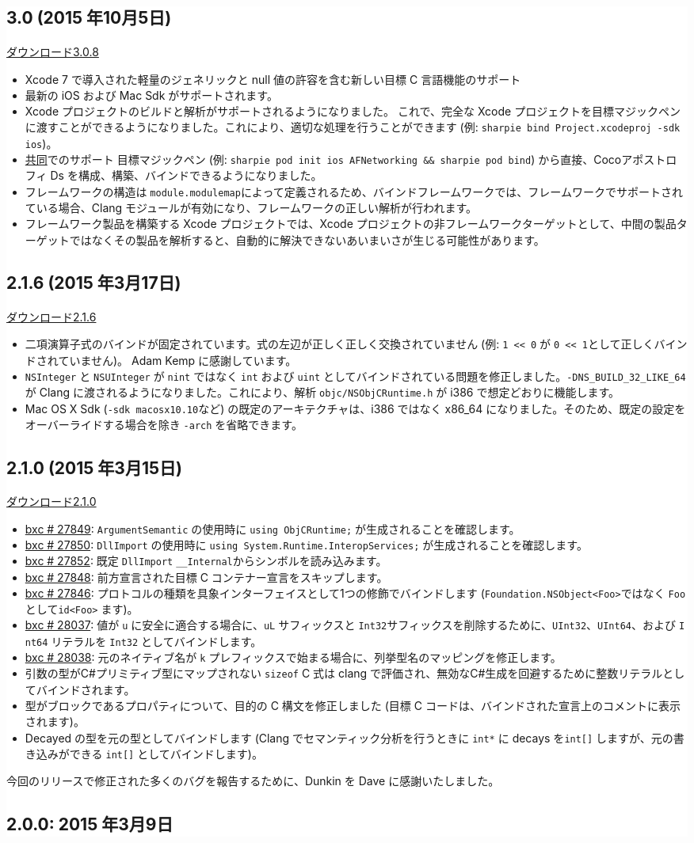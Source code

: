 ## <a name="30-october-5-2015"></a>3.0 (2015 年10月5日)

[ダウンロード3.0.8](https://download.xamarin.com/objective-sharpie/ObjectiveSharpie-3.0.8.pkg)

* Xcode 7 で導入された軽量のジェネリックと null 値の許容を含む新しい目標 C 言語機能のサポート
* 最新の iOS および Mac Sdk がサポートされます。
* Xcode プロジェクトのビルドと解析がサポートされるようになりました。 これで、完全な Xcode プロジェクトを目標マジックペンに渡すことができるようになりました。これにより、適切な処理を行うことができます (例: `sharpie bind Project.xcodeproj -sdk ios`)。
* [共同](https://cocoapods.org)でのサポート 目標マジックペン (例: `sharpie pod init ios AFNetworking && sharpie pod bind`) から直接、Cocoアポストロフィ Ds を構成、構築、バインドできるようになりました。
* フレームワークの構造は `module.modulemap`によって定義されるため、バインドフレームワークでは、フレームワークでサポートされている場合、Clang モジュールが有効になり、フレームワークの正しい解析が行われます。
* フレームワーク製品を構築する Xcode プロジェクトでは、Xcode プロジェクトの非フレームワークターゲットとして、中間の製品ターゲットではなくその製品を解析すると、自動的に解決できないあいまいさが生じる可能性があります。

## <a name="216-march-17-2015"></a>2.1.6 (2015 年3月17日)

[ダウンロード2.1.6](https://download.xamarin.com/objective-sharpie/ObjectiveSharpie-2.1.6.pkg)

* 二項演算子式のバインドが固定されています。式の左辺が正しく正しく交換されていません (例: `1 << 0` が `0 << 1`として正しくバインドされていません)。 Adam Kemp に感謝しています。
* `NSInteger` と `NSUInteger` が `nint` ではなく `int` および `uint` としてバインドされている問題を修正しました。`-DNS_BUILD_32_LIKE_64` が Clang に渡されるようになりました。これにより、解析 `objc/NSObjCRuntime.h` が i386 で想定どおりに機能します。
* Mac OS X Sdk (`-sdk macosx10.10`など) の既定のアーキテクチャは、i386 ではなく x86_64 になりました。そのため、既定の設定をオーバーライドする場合を除き `-arch` を省略できます。

## <a name="210-march-15-2015"></a>2.1.0 (2015 年3月15日)

[ダウンロード2.1.0](https://download.xamarin.com/objective-sharpie/ObjectiveSharpie-2.1.0.pkg)

* [bxc # 27849](https://bugzilla.xamarin.com/show_bug.cgi?id=27849): `ArgumentSemantic` の使用時に `using ObjCRuntime;` が生成されることを確認します。
* [bxc # 27850](https://bugzilla.xamarin.com/show_bug.cgi?id=27850): `DllImport` の使用時に `using System.Runtime.InteropServices;` が生成されることを確認します。
* [bxc # 27852](https://bugzilla.xamarin.com/show_bug.cgi?id=27852): 既定 `DllImport` `__Internal`からシンボルを読み込みます。
* [bxc # 27848](https://bugzilla.xamarin.com/show_bug.cgi?id=27848): 前方宣言された目標 C コンテナー宣言をスキップします。
* [bxc # 27846](https://bugzilla.xamarin.com/show_bug.cgi?id=27846): プロトコルの種類を具象インターフェイスとして1つの修飾でバインドします (`Foundation.NSObject<Foo>`ではなく `Foo` として`id<Foo>` ます)。
* [bxc # 28037](https://bugzilla.xamarin.com/show_bug.cgi?id=28037): 値が `u` に安全に適合する場合に、`uL` サフィックスと `Int32`サフィックスを削除するために、`UInt32`、`UInt64`、および `Int64` リテラルを `Int32` としてバインドします。
* [bxc # 28038](https://bugzilla.xamarin.com/show_bug.cgi?id=28038): 元のネイティブ名が `k` プレフィックスで始まる場合に、列挙型名のマッピングを修正します。
* 引数の型がC#プリミティブ型にマップされない `sizeof` C 式は clang で評価され、無効なC#生成を回避するために整数リテラルとしてバインドされます。
* 型がブロックであるプロパティについて、目的の C 構文を修正しました (目標 C コードは、バインドされた宣言上のコメントに表示されます)。
* Decayed の型を元の型としてバインドします (Clang でセマンティック分析を行うときに `int*` に decays を`int[]` しますが、元の書き込みができる `int[]` としてバインドします)。

今回のリリースで修正された多くのバグを報告するために、Dunkin を Dave に感謝いたしました。

## <a name="200-march-9-2015"></a>2.0.0: 2015 年3月9日
